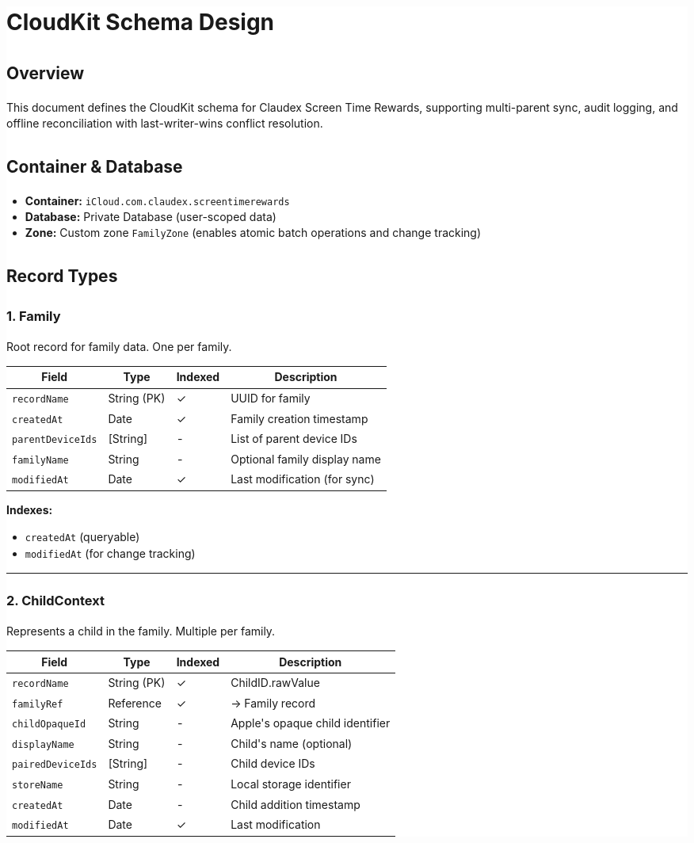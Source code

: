 # CloudKit Schema Design

## Overview

This document defines the CloudKit schema for Claudex Screen Time Rewards, supporting multi-parent sync, audit logging, and offline reconciliation with last-writer-wins conflict resolution.

## Container & Database

- **Container:** `iCloud.com.claudex.screentimerewards`
- **Database:** Private Database (user-scoped data)
- **Zone:** Custom zone `FamilyZone` (enables atomic batch operations and change tracking)

## Record Types

### 1. Family

Root record for family data. One per family.

| Field | Type | Indexed | Description |
|-------|------|---------|-------------|
| `recordName` | String (PK) | ✓ | UUID for family |
| `createdAt` | Date | ✓ | Family creation timestamp |
| `parentDeviceIds` | [String] | - | List of parent device IDs |
| `familyName` | String | - | Optional family display name |
| `modifiedAt` | Date | ✓ | Last modification (for sync) |

**Indexes:**
- `createdAt` (queryable)
- `modifiedAt` (for change tracking)

---

### 2. ChildContext

Represents a child in the family. Multiple per family.

| Field | Type | Indexed | Description |
|-------|------|---------|-------------|
| `recordName` | String (PK) | ✓ | ChildID.rawValue |
| `familyRef` | Reference | ✓ | → Family record |
| `childOpaqueId` | String | - | Apple's opaque child identifier |
| `displayName` | String | - | Child's name (optional) |
| `pairedDeviceIds` | [String] | - | Child device IDs |
| `storeName` | String | - | Local storage identifier |
| `createdAt` | Date | - | Child addition timestamp |
| `modifiedAt` | Date | ✓ | Last modification |
